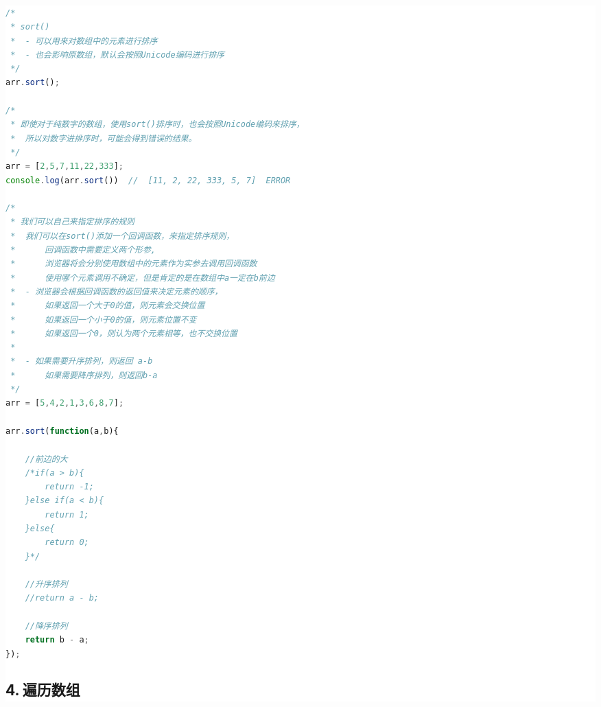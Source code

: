 ```js
/*
 * sort()
 * 	- 可以用来对数组中的元素进行排序
 * 	- 也会影响原数组，默认会按照Unicode编码进行排序
 */
arr.sort();

/*
 * 即使对于纯数字的数组，使用sort()排序时，也会按照Unicode编码来排序，
 * 	所以对数字进排序时，可能会得到错误的结果。
 */
arr = [2,5,7,11,22,333];
console.log(arr.sort())  //  [11, 2, 22, 333, 5, 7]  ERROR

/*
 * 我们可以自己来指定排序的规则
 * 	我们可以在sort()添加一个回调函数，来指定排序规则，
 * 		回调函数中需要定义两个形参,
 * 		浏览器将会分别使用数组中的元素作为实参去调用回调函数
 * 		使用哪个元素调用不确定，但是肯定的是在数组中a一定在b前边
 * 	- 浏览器会根据回调函数的返回值来决定元素的顺序，
 * 		如果返回一个大于0的值，则元素会交换位置
 * 		如果返回一个小于0的值，则元素位置不变
 * 		如果返回一个0，则认为两个元素相等，也不交换位置
 * 
 * 	- 如果需要升序排列，则返回 a-b
 * 		如果需要降序排列，则返回b-a
 */
arr = [5,4,2,1,3,6,8,7];

arr.sort(function(a,b){

    //前边的大
    /*if(a > b){
        return -1;
    }else if(a < b){
        return 1;
    }else{
        return 0;
    }*/

    //升序排列
    //return a - b;

    //降序排列
    return b - a;
});
```



## 4. 遍历数组
